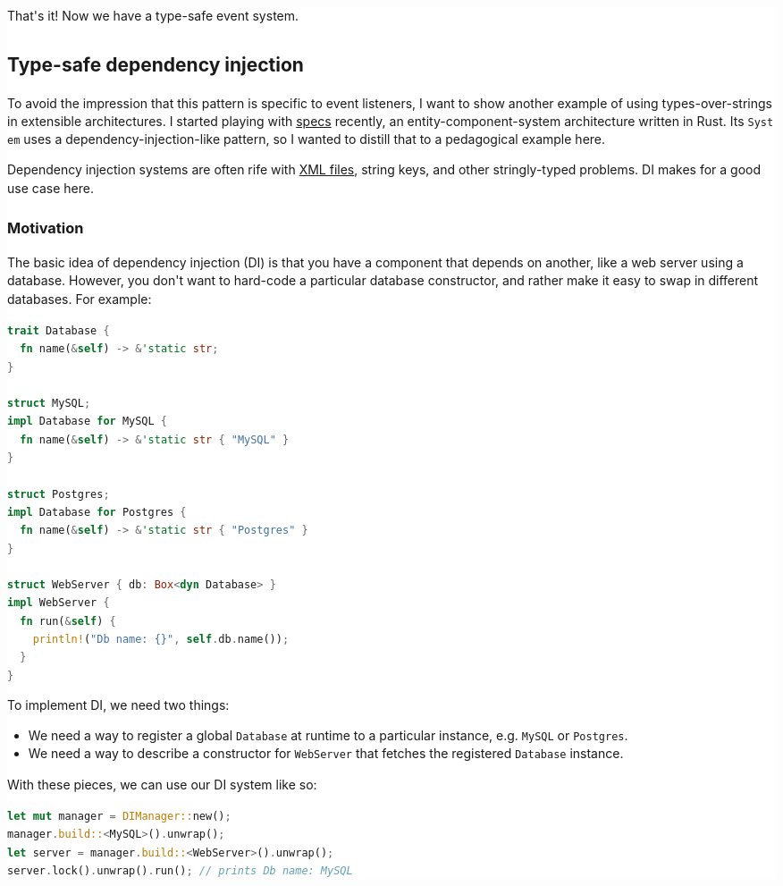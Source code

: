 That's it! Now we have a type-safe event system.

## Type-safe dependency injection

To avoid the impression that this pattern is specific to event listeners, I want to show another example of using types-over-strings in extensible architectures. I started playing with [specs](https://github.com/amethyst/specs) recently, an entity-component-system architecture written in Rust. Its `System` uses a dependency-injection-like pattern, so I wanted to distill that to a pedagogical example here.

Dependency injection systems are often rife with [XML files](https://www.vogella.com/tutorials/SpringDependencyInjection/article.html), string keys, and other stringly-typed problems. DI makes for a good use case here.

### Motivation

The basic idea of dependency injection (DI) is that you have a component that depends on another, like a web server using a database. However, you don't want to hard-code a particular database constructor, and rather make it easy to swap in different databases. For example:

```rust
trait Database {
  fn name(&self) -> &'static str;
}

struct MySQL;
impl Database for MySQL {
  fn name(&self) -> &'static str { "MySQL" }
}

struct Postgres;
impl Database for Postgres {
  fn name(&self) -> &'static str { "Postgres" }
}

struct WebServer { db: Box<dyn Database> }
impl WebServer {
  fn run(&self) {
    println!("Db name: {}", self.db.name());
  }
}
```

To implement DI, we need two things:
* We need a way to register a global `Database` at runtime to a particular instance, e.g. `MySQL` or `Postgres`.
* We need a way to describe a constructor for `WebServer` that fetches the registered `Database` instance.

With these pieces, we can use our DI system like so:

```rust
let mut manager = DIManager::new();
manager.build::<MySQL>().unwrap();
let server = manager.build::<WebServer>().unwrap();
server.lock().unwrap().run(); // prints Db name: MySQL
```
